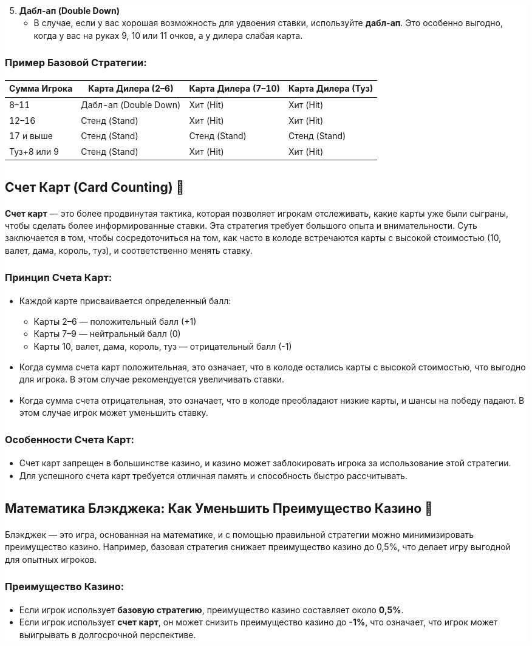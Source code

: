 5. **Дабл-ап (Double Down)**  
   - В случае, если у вас хорошая возможность для удвоения ставки, используйте **дабл-ап**. Это особенно выгодно, когда у вас на руках 9, 10 или 11 очков, а у дилера слабая карта.

### Пример Базовой Стратегии:

| Сумма Игрока | Карта Дилера (2–6) | Карта Дилера (7–10) | Карта Дилера (Туз) |
|--------------|--------------------|---------------------|--------------------|
| 8–11         | Дабл-ап (Double Down) | Хит (Hit)            | Хит (Hit)           |
| 12–16        | Стенд (Stand)        | Хит (Hit)            | Хит (Hit)           |
| 17 и выше    | Стенд (Stand)        | Стенд (Stand)        | Стенд (Stand)       |
| Туз+8 или 9  | Стенд (Stand)        | Хит (Hit)            | Хит (Hit)           |

## Счет Карт (Card Counting) 🧮

**Счет карт** — это более продвинутая тактика, которая позволяет игрокам отслеживать, какие карты уже были сыграны, чтобы сделать более информированные ставки. Эта стратегия требует большого опыта и внимательности. Суть заключается в том, чтобы сосредоточиться на том, как часто в колоде встречаются карты с высокой стоимостью (10, валет, дама, король, туз), и соответственно менять ставку.

### Принцип Счета Карт:
- Каждой карте присваивается определенный балл:
  - Карты 2–6 — положительный балл (+1)
  - Карты 7–9 — нейтральный балл (0)
  - Карты 10, валет, дама, король, туз — отрицательный балл (-1)
  
- Когда сумма счета карт положительная, это означает, что в колоде остались карты с высокой стоимостью, что выгодно для игрока. В этом случае рекомендуется увеличивать ставки.
- Когда сумма счета отрицательная, это означает, что в колоде преобладают низкие карты, и шансы на победу падают. В этом случае игрок может уменьшить ставку.

### Особенности Счета Карт:
- Счет карт запрещен в большинстве казино, и казино может заблокировать игрока за использование этой стратегии.
- Для успешного счета карт требуется отличная память и способность быстро рассчитывать.

## Математика Блэкджека: Как Уменьшить Преимущество Казино 🔢

Блэкджек — это игра, основанная на математике, и с помощью правильной стратегии можно минимизировать преимущество казино. Например, базовая стратегия снижает преимущество казино до 0,5%, что делает игру выгодной для опытных игроков.

### Преимущество Казино:
- Если игрок использует **базовую стратегию**, преимущество казино составляет около **0,5%**.
- Если игрок использует **счет карт**, он может снизить преимущество казино до **-1%**, что означает, что игрок может выигрывать в долгосрочной перспективе.
